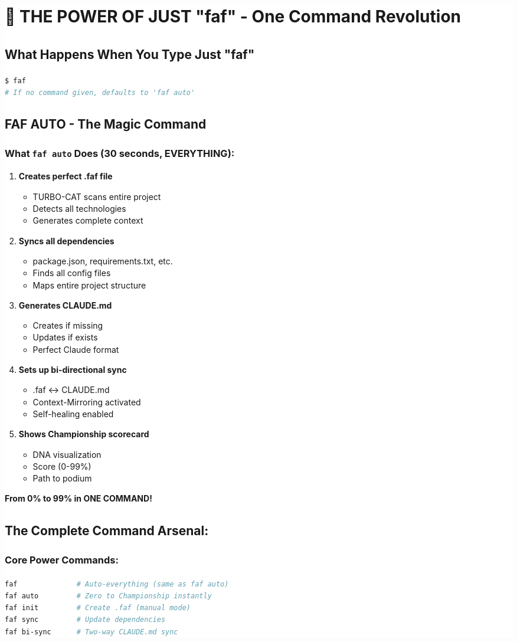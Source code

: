 # 🎯 THE POWER OF JUST "faf" - One Command Revolution

## What Happens When You Type Just "faf"

```bash
$ faf
# If no command given, defaults to 'faf auto'
```

## FAF AUTO - The Magic Command

### What `faf auto` Does (30 seconds, EVERYTHING):

1. **Creates perfect .faf file** 
   - TURBO-CAT scans entire project
   - Detects all technologies
   - Generates complete context

2. **Syncs all dependencies**
   - package.json, requirements.txt, etc.
   - Finds all config files
   - Maps entire project structure

3. **Generates CLAUDE.md**
   - Creates if missing
   - Updates if exists
   - Perfect Claude format

4. **Sets up bi-directional sync**
   - .faf ↔ CLAUDE.md
   - Context-Mirroring activated
   - Self-healing enabled

5. **Shows Championship scorecard**
   - DNA visualization
   - Score (0-99%)
   - Path to podium

**From 0% to 99% in ONE COMMAND!**

## The Complete Command Arsenal:

### Core Power Commands:
```bash
faf              # Auto-everything (same as faf auto)
faf auto         # Zero to Championship instantly
faf init         # Create .faf (manual mode)
faf sync         # Update dependencies
faf bi-sync      # Two-way CLAUDE.md sync
```
